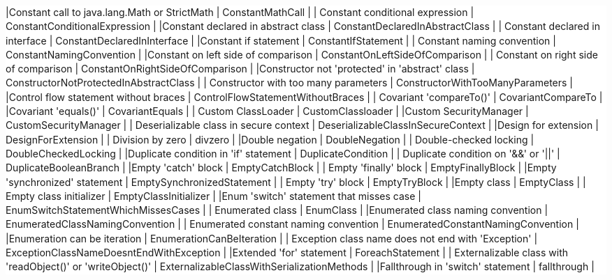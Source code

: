 |Constant call to java.lang.Math or StrictMath | ConstantMathCall | 
 | Constant conditional expression | ConstantConditionalExpression | 
|Constant declared in abstract class | ConstantDeclaredInAbstractClass | 
 | Constant declared in interface | ConstantDeclaredInInterface | 
|Constant if statement | ConstantIfStatement | 
 | Constant naming convention | ConstantNamingConvention | 
|Constant on left side of comparison | ConstantOnLeftSideOfComparison | 
 | Constant on right side of comparison | ConstantOnRightSideOfComparison | 
|Constructor not 'protected' in 'abstract' class | ConstructorNotProtectedInAbstractClass | 
 | Constructor with too many parameters | ConstructorWithTooManyParameters | 
|Control flow statement without braces | ControlFlowStatementWithoutBraces | 
 | Covariant 'compareTo()' | CovariantCompareTo | 
|Covariant 'equals()' | CovariantEquals | 
 | Custom ClassLoader | CustomClassloader | 
|Custom SecurityManager | CustomSecurityManager | 
 | Deserializable class in secure context | DeserializableClassInSecureContext | 
|Design for extension | DesignForExtension | 
 | Division by zero | divzero | 
|Double negation | DoubleNegation | 
 | Double-checked locking | DoubleCheckedLocking | 
|Duplicate condition in 'if' statement | DuplicateCondition | 
 | Duplicate condition on '&amp;&amp;' or '||' | DuplicateBooleanBranch | 
|Empty 'catch' block | EmptyCatchBlock | 
 | Empty 'finally' block | EmptyFinallyBlock | 
|Empty 'synchronized' statement | EmptySynchronizedStatement | 
 | Empty 'try' block | EmptyTryBlock | 
|Empty class | EmptyClass | 
 | Empty class initializer | EmptyClassInitializer | 
|Enum 'switch' statement that misses case | EnumSwitchStatementWhichMissesCases | 
 | Enumerated class | EnumClass | 
|Enumerated class naming convention | EnumeratedClassNamingConvention | 
 | Enumerated constant naming convention | EnumeratedConstantNamingConvention | 
|Enumeration can be iteration | EnumerationCanBeIteration | 
 | Exception class name does not end with 'Exception' | ExceptionClassNameDoesntEndWithException | 
|Extended 'for' statement | ForeachStatement | 
 | Externalizable class with 'readObject()' or 'writeObject()' | ExternalizableClassWithSerializationMethods | 
|Fallthrough in 'switch' statement | fallthrough | 